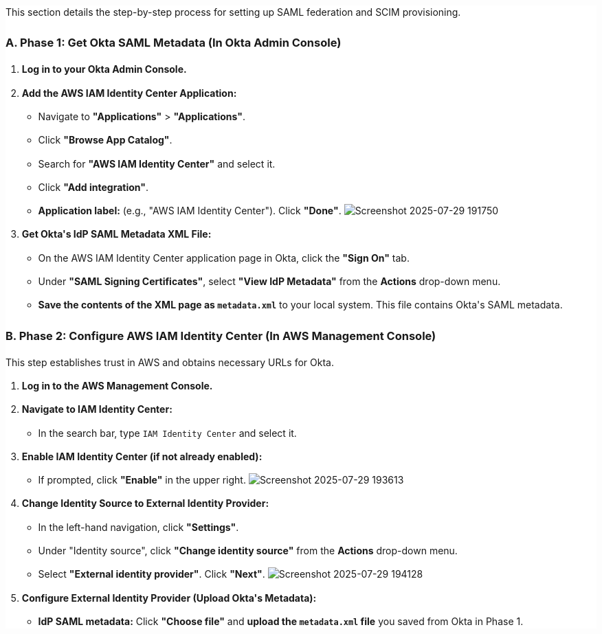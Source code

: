 This section details the step-by-step process for setting up SAML federation and SCIM provisioning.

### A. Phase 1: Get Okta SAML Metadata (In Okta Admin Console)

1. **Log in to your Okta Admin Console.**
    
2. **Add the AWS IAM Identity Center Application:**
    
    - Navigate to **"Applications"** > **"Applications"**.
        
    - Click **"Browse App Catalog"**.
        
    - Search for **"AWS IAM Identity Center"** and select it.
        
    - Click **"Add integration"**.
        
    - **Application label:** (e.g., "AWS IAM Identity Center"). Click **"Done"**.
        <img width="904" height="856" alt="Screenshot 2025-07-29 191750" src="https://github.com/user-attachments/assets/650f1a11-48a9-4bc2-a733-7b01b73e0528" />

3. **Get Okta's IdP SAML Metadata XML File:**
    
    - On the AWS IAM Identity Center application page in Okta, click the **"Sign On"** tab.
        
    - Under **"SAML Signing Certificates"**, select **"View IdP Metadata"** from the **Actions** drop-down menu.
        
    - **Save the contents of the XML page as `metadata.xml`** to your local system. This file contains Okta's SAML metadata.
        

### B. Phase 2: Configure AWS IAM Identity Center (In AWS Management Console)

This step establishes trust in AWS and obtains necessary URLs for Okta.

1. **Log in to the AWS Management Console.**
    
2. **Navigate to IAM Identity Center:**
    
    - In the search bar, type `IAM Identity Center` and select it.
        
3. **Enable IAM Identity Center (if not already enabled):**
    
    - If prompted, click **"Enable"** in the upper right.
        <img width="966" height="848" alt="Screenshot 2025-07-29 193613" src="https://github.com/user-attachments/assets/e3270b0c-5494-466d-b825-9553373b9beb" />

4. **Change Identity Source to External Identity Provider:**
    
    - In the left-hand navigation, click **"Settings"**.
        
    - Under "Identity source", click **"Change identity source"** from the **Actions** drop-down menu.
        
    - Select **"External identity provider"**. Click **"Next"**.
        <img width="973" height="796" alt="Screenshot 2025-07-29 194128" src="https://github.com/user-attachments/assets/ed2978ab-4c94-4a54-8bdd-1fe262698eb5" />

5. **Configure External Identity Provider (Upload Okta's Metadata):**
    
    - **IdP SAML metadata:** Click **"Choose file"** and **upload the `metadata.xml` file** you saved from Okta in Phase 1.
        